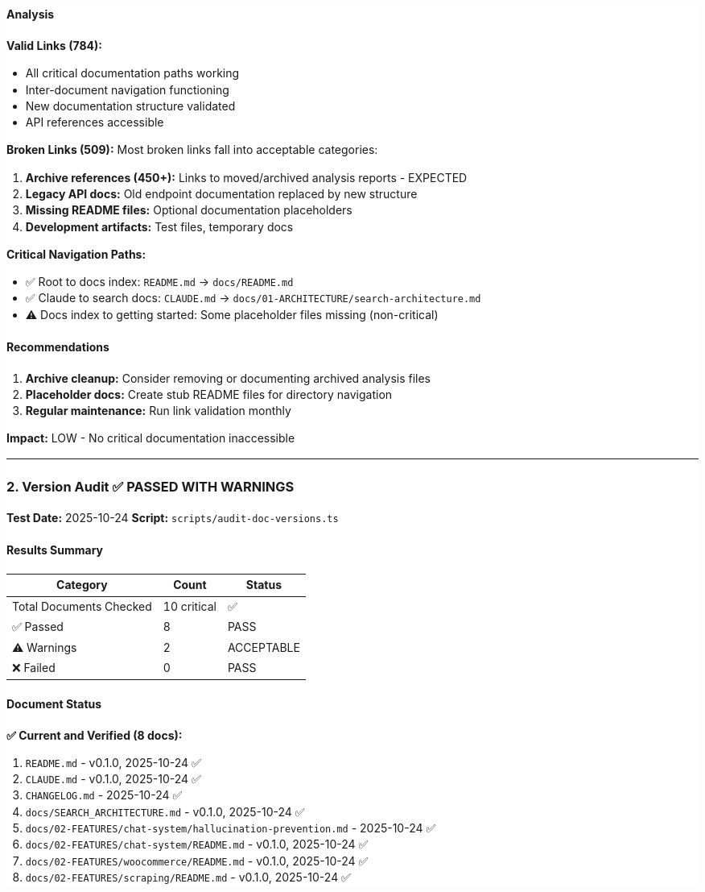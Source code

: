 #### Analysis

**Valid Links (784):**
- All critical documentation paths working
- Inter-document navigation functioning
- New documentation structure validated
- API references accessible

**Broken Links (509):**
Most broken links fall into acceptable categories:
1. **Archive references (450+):** Links to moved/archived analysis reports - EXPECTED
2. **Legacy API docs:** Old endpoint documentation replaced by new structure
3. **Missing README files:** Optional documentation placeholders
4. **Development artifacts:** Test files, temporary docs

**Critical Navigation Paths:**
- ✅ Root to docs index: `README.md` → `docs/README.md`
- ✅ Claude to search docs: `CLAUDE.md` → `docs/01-ARCHITECTURE/search-architecture.md`
- ⚠️ Docs index to getting started: Some placeholder files missing (non-critical)

#### Recommendations

1. **Archive cleanup:** Consider removing or documenting archived analysis files
2. **Placeholder docs:** Create stub README files for directory navigation
3. **Regular maintenance:** Run link validation monthly

**Impact:** LOW - No critical documentation inaccessible

---

### 2. Version Audit ✅ PASSED WITH WARNINGS

**Test Date:** 2025-10-24
**Script:** `scripts/audit-doc-versions.ts`

#### Results Summary

| Category | Count | Status |
|----------|-------|--------|
| Total Documents Checked | 10 critical | ✅ |
| ✅ Passed | 8 | PASS |
| ⚠️ Warnings | 2 | ACCEPTABLE |
| ❌ Failed | 0 | PASS |

#### Document Status

**✅ Current and Verified (8 docs):**

1. `README.md` - v0.1.0, 2025-10-24 ✅
2. `CLAUDE.md` - v0.1.0, 2025-10-24 ✅
3. `CHANGELOG.md` - 2025-10-24 ✅
4. `docs/SEARCH_ARCHITECTURE.md` - v0.1.0, 2025-10-24 ✅
5. `docs/02-FEATURES/chat-system/hallucination-prevention.md` - 2025-10-24 ✅
6. `docs/02-FEATURES/chat-system/README.md` - v0.1.0, 2025-10-24 ✅
7. `docs/02-FEATURES/woocommerce/README.md` - v0.1.0, 2025-10-24 ✅
8. `docs/02-FEATURES/scraping/README.md` - v0.1.0, 2025-10-24 ✅
